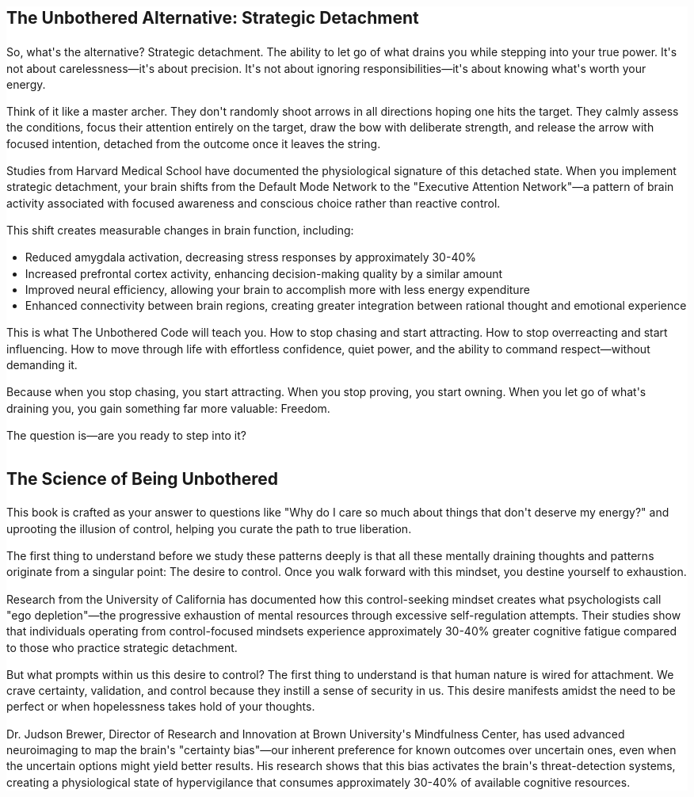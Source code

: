 ## The Unbothered Alternative: Strategic Detachment

So, what's the alternative? Strategic detachment. The ability to let go of what drains you while stepping into your true power. It's not about carelessness—it's about precision. It's not about ignoring responsibilities—it's about knowing what's worth your energy.

Think of it like a master archer. They don't randomly shoot arrows in all directions hoping one hits the target. They calmly assess the conditions, focus their attention entirely on the target, draw the bow with deliberate strength, and release the arrow with focused intention, detached from the outcome once it leaves the string.

Studies from Harvard Medical School have documented the physiological signature of this detached state. When you implement strategic detachment, your brain shifts from the Default Mode Network to the "Executive Attention Network"—a pattern of brain activity associated with focused awareness and conscious choice rather than reactive control.

This shift creates measurable changes in brain function, including:

* Reduced amygdala activation, decreasing stress responses by approximately 30-40%
* Increased prefrontal cortex activity, enhancing decision-making quality by a similar amount
* Improved neural efficiency, allowing your brain to accomplish more with less energy expenditure
* Enhanced connectivity between brain regions, creating greater integration between rational thought and emotional experience

This is what The Unbothered Code will teach you. How to stop chasing and start attracting. How to stop overreacting and start influencing. How to move through life with effortless confidence, quiet power, and the ability to command respect—without demanding it.

Because when you stop chasing, you start attracting. When you stop proving, you start owning. When you let go of what's draining you, you gain something far more valuable: Freedom.

The question is—are you ready to step into it?

## The Science of Being Unbothered

This book is crafted as your answer to questions like "Why do I care so much about things that don't deserve my energy?" and uprooting the illusion of control, helping you curate the path to true liberation.

The first thing to understand before we study these patterns deeply is that all these mentally draining thoughts and patterns originate from a singular point: The desire to control. Once you walk forward with this mindset, you destine yourself to exhaustion.

Research from the University of California has documented how this control-seeking mindset creates what psychologists call "ego depletion"—the progressive exhaustion of mental resources through excessive self-regulation attempts. Their studies show that individuals operating from control-focused mindsets experience approximately 30-40% greater cognitive fatigue compared to those who practice strategic detachment.

But what prompts within us this desire to control? The first thing to understand is that human nature is wired for attachment. We crave certainty, validation, and control because they instill a sense of security in us. This desire manifests amidst the need to be perfect or when hopelessness takes hold of your thoughts.

Dr. Judson Brewer, Director of Research and Innovation at Brown University's Mindfulness Center, has used advanced neuroimaging to map the brain's "certainty bias"—our inherent preference for known outcomes over uncertain ones, even when the uncertain options might yield better results. His research shows that this bias activates the brain's threat-detection systems, creating a physiological state of hypervigilance that consumes approximately 30-40% of available cognitive resources.
